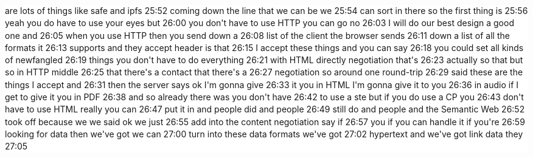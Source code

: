 are lots of things like safe and ipfs
25:52
coming down the line that we can be we
25:54
can sort in there so the first thing is
25:56
yeah you do have to use your eyes but
26:00
you don't have to use HTTP you can go no
26:03
I will do our best design a good one and
26:05
when you use HTTP then you send down a
26:08
list of the client the browser sends
26:11
down a list of all the formats it
26:13
supports and they accept header is that
26:15
I accept these things and you can say
26:18
you could set all kinds of newfangled
26:19
things you don't have to do everything
26:21
with HTML directly negotiation that's
26:23
actually so that but so in HTTP middle
26:25
that there's a contact that there's a
26:27
negotiation so around one round-trip
26:29
said these are the things I accept and
26:31
then the server says ok I'm gonna give
26:33
it you in HTML I'm gonna give it to you
26:36
in audio if I get to give it you in PDF
26:38
and so already there was you don't have
26:42
to use a ste but if you do use a CP you
26:43
don't have to use HTML really you can
26:47
put it in and people did and people
26:49
still do and people and the Semantic Web
26:52
took off because we we said ok we just
26:55
add into the content negotiation say if
26:57
you if you can handle it if you're
26:59
looking for data then we've got we can
27:00
turn into these data formats we've got
27:02
hypertext and we've got link data they
27:05